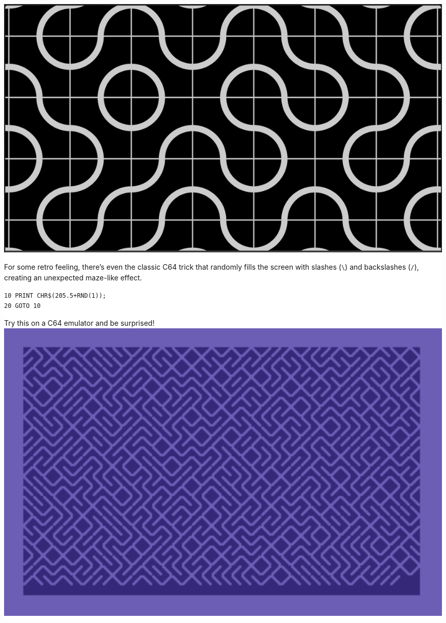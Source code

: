 ![A 2D plane full of Smith tiles](assets/smith-plane.png)

For some retro feeling, there’s even the classic C64 trick that randomly fills the screen with slashes (`\`) and backslashes (`/`), creating an unexpected maze-like effect.

```basic
10 PRINT CHR$(205.5+RND(1));
20 GOTO 10
```

Try this on a C64 emulator and be surprised!
![C64 truchet](assets/c64-truchet.png)